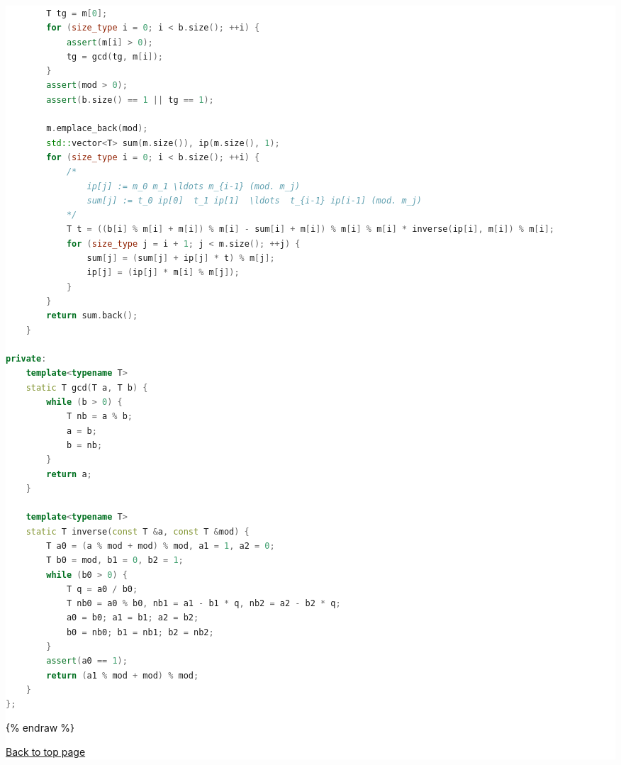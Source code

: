 ```cpp
		T tg = m[0];
		for (size_type i = 0; i < b.size(); ++i) {
			assert(m[i] > 0);
			tg = gcd(tg, m[i]);
		}
		assert(mod > 0);
		assert(b.size() == 1 || tg == 1);
		
		m.emplace_back(mod);
		std::vector<T> sum(m.size()), ip(m.size(), 1);
		for (size_type i = 0; i < b.size(); ++i) {
			/*
				ip[j] := m_0 m_1 \ldots m_{i-1} (mod. m_j)
				sum[j] := t_0 ip[0]  t_1 ip[1]  \ldots  t_{i-1} ip[i-1] (mod. m_j)
			*/
			T t = ((b[i] % m[i] + m[i]) % m[i] - sum[i] + m[i]) % m[i] % m[i] * inverse(ip[i], m[i]) % m[i];
			for (size_type j = i + 1; j < m.size(); ++j) {
				sum[j] = (sum[j] + ip[j] * t) % m[j];
				ip[j] = (ip[j] * m[i] % m[j]);
			}
		}
		return sum.back();
	}
	
private:
	template<typename T>
	static T gcd(T a, T b) {
		while (b > 0) {
			T nb = a % b;
			a = b;
			b = nb;
		}
		return a;
	}
	
	template<typename T>
	static T inverse(const T &a, const T &mod) {
		T a0 = (a % mod + mod) % mod, a1 = 1, a2 = 0;
		T b0 = mod, b1 = 0, b2 = 1;
		while (b0 > 0) {
			T q = a0 / b0;
			T nb0 = a0 % b0, nb1 = a1 - b1 * q, nb2 = a2 - b2 * q;
			a0 = b0; a1 = b1; a2 = b2;
			b0 = nb0; b1 = nb1; b2 = nb2;
		}
		assert(a0 == 1);
		return (a1 % mod + mod) % mod;
	}
};

```
{% endraw %}

<a href="../../index.html">Back to top page</a>

